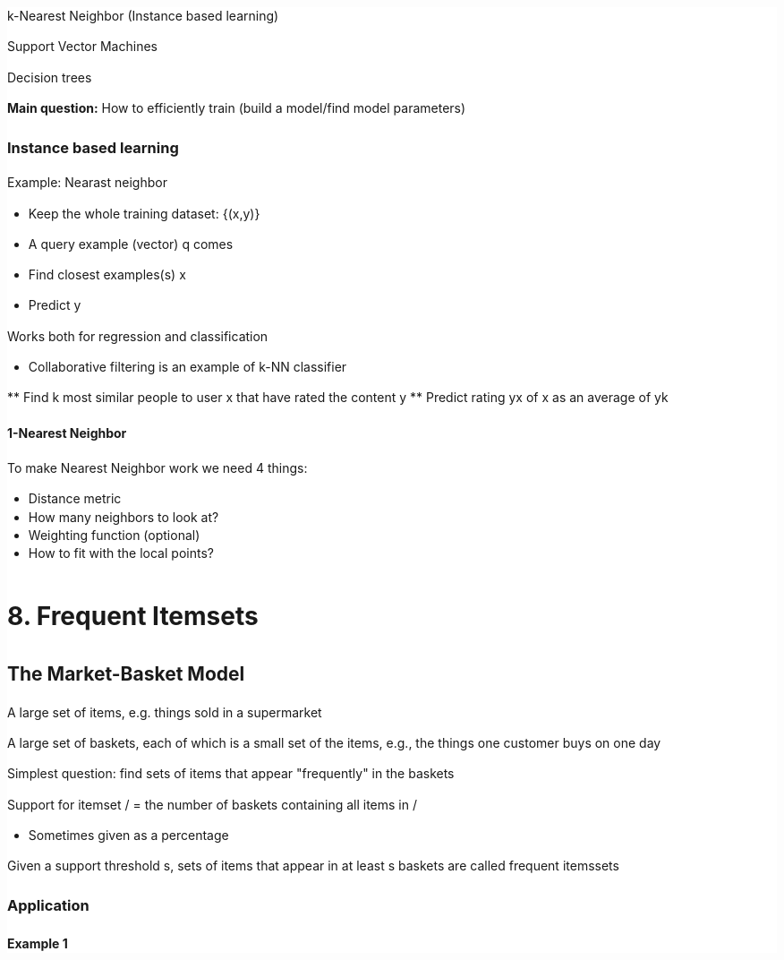 k-Nearest Neighbor (Instance based learning)

Support Vector Machines

Decision trees

**Main question:** How to efficiently train (build a model/find model parameters)

### Instance based learning

Example: Nearast neighbor

* Keep the whole training dataset: {(x,y)}

* A query example (vector) q comes

* Find closest examples(s) x

* Predict y

Works both for regression and classification

* Collaborative filtering is an example of k-NN classifier

** Find k most similar people to user x that have rated the content y
** Predict rating yx of x as an average of yk

#### 1-Nearest Neighbor

To make Nearest Neighbor work we need 4 things:

* Distance metric
* How many neighbors to look at?
* Weighting function (optional)
* How to fit with the local points?

# 8. Frequent Itemsets

## The Market-Basket Model

A large set of items, e.g. things sold in a supermarket

A large set of baskets, each of which is a small set of the items, e.g., the things one customer buys on one day

Simplest question: find sets of items that appear "frequently" in the baskets

Support for itemset / = the number of baskets containing all items in /
* Sometimes given as a percentage

Given a support threshold s, sets of items that appear in at least s baskets are called frequent itemssets

### Application

#### Example 1
